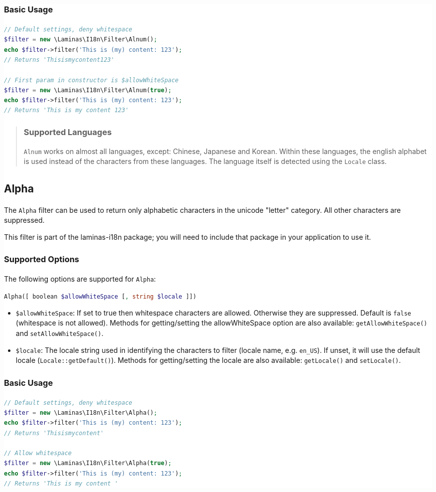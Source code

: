 ### Basic Usage

```php
// Default settings, deny whitespace
$filter = new \Laminas\I18n\Filter\Alnum();
echo $filter->filter('This is (my) content: 123');
// Returns 'Thisismycontent123'

// First param in constructor is $allowWhiteSpace
$filter = new \Laminas\I18n\Filter\Alnum(true);
echo $filter->filter('This is (my) content: 123');
// Returns 'This is my content 123'
```

> ### Supported Languages
>
> `Alnum` works on almost all languages, except: Chinese, Japanese and Korean.
> Within these languages, the english alphabet is used instead of the characters
> from these languages. The language itself is detected using the `Locale`
> class.

## Alpha

The `Alpha` filter can be used to return only alphabetic characters in the unicode "letter"
category. All other characters are suppressed.

This filter is part of the laminas-i18n package; you will need to include that
package in your application to use it.

### Supported Options

The following options are supported for `Alpha`:

```php
Alpha([ boolean $allowWhiteSpace [, string $locale ]])
```

- `$allowWhiteSpace`: If set to true then whitespace characters are allowed.
  Otherwise they are suppressed. Default is `false` (whitespace is not allowed).
  Methods for getting/setting the allowWhiteSpace option are also available:
  `getAllowWhiteSpace()` and `setAllowWhiteSpace()`.

- `$locale`: The locale string used in identifying the characters to filter
  (locale name, e.g. `en_US`). If unset, it will use the default locale
  (`Locale::getDefault()`).  Methods for getting/setting the locale are also
  available: `getLocale()` and `setLocale()`.

### Basic Usage

```php
// Default settings, deny whitespace
$filter = new \Laminas\I18n\Filter\Alpha();
echo $filter->filter('This is (my) content: 123');
// Returns 'Thisismycontent'

// Allow whitespace
$filter = new \Laminas\I18n\Filter\Alpha(true);
echo $filter->filter('This is (my) content: 123');
// Returns 'This is my content '
```
